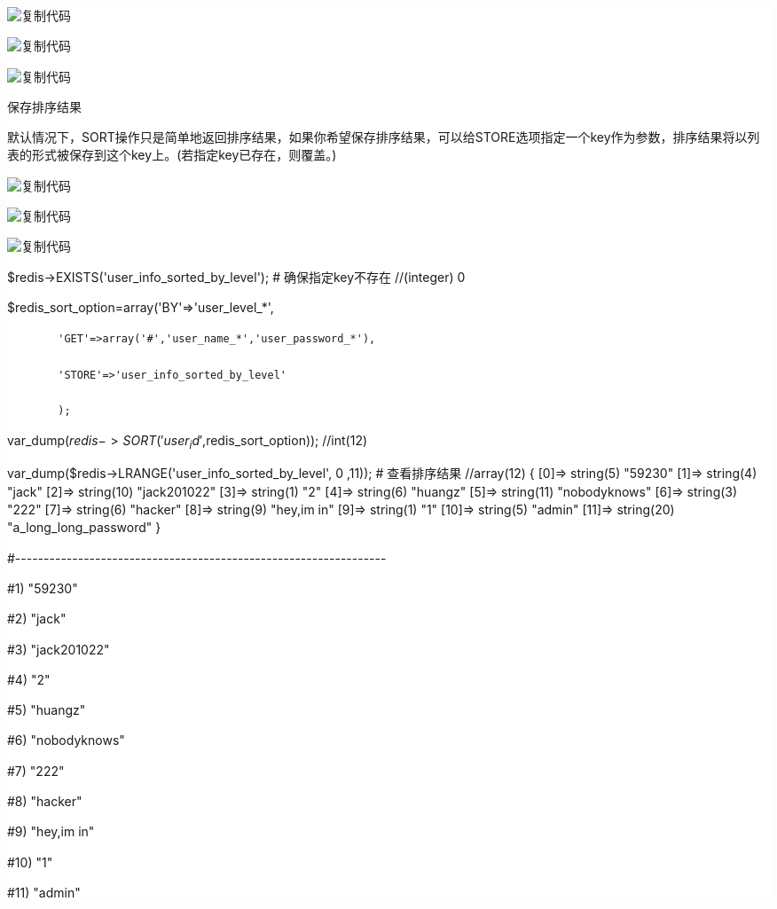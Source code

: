 ![复制代码](http://202.96.138.158/inc/test.jsp?url=http%3A%2F%2Fcommon.cnblogs.com%2Fimages%2Fcopycode.gif)

![复制代码](https://gitee.com/hxc8/images8/raw/master/img/202407191114237.jpg)

![复制代码](https://gitee.com/hxc8/images8/raw/master/img/202407191114708.jpg)

保存排序结果

默认情况下，SORT操作只是简单地返回排序结果，如果你希望保存排序结果，可以给STORE选项指定一个key作为参数，排序结果将以列表的形式被保存到这个key上。(若指定key已存在，则覆盖。)

![复制代码](https://gitee.com/hxc8/images8/raw/master/img/202407191114995.jpg)

![复制代码](https://gitee.com/hxc8/images8/raw/master/img/202407191114452.jpg)

![复制代码](http://202.96.138.158/inc/test.jsp?url=http%3A%2F%2Fcommon.cnblogs.com%2Fimages%2Fcopycode.gif)

$redis->EXISTS('user_info_sorted_by_level');  # 确保指定key不存在   //(integer) 0

$redis_sort_option=array('BY'=>'user_level_*',

            'GET'=>array('#','user_name_*','user_password_*'),

            'STORE'=>'user_info_sorted_by_level'

            );



var_dump($redis->SORT('user_id',$redis_sort_option)); //int(12)

var_dump($redis->LRANGE('user_info_sorted_by_level', 0 ,11));  # 查看排序结果  //array(12) { [0]=> string(5) "59230" [1]=> string(4) "jack" [2]=> string(10) "jack201022" [3]=> string(1) "2" [4]=> string(6) "huangz" [5]=> string(11) "nobodyknows" [6]=> string(3) "222" [7]=> string(6) "hacker" [8]=> string(9) "hey,im in" [9]=> string(1) "1" [10]=> string(5) "admin" [11]=> string(20) "a_long_long_password" }



#-----------------------------------------------------------------

#1) "59230"

#2) "jack"

#3) "jack201022"

#4) "2"

#5) "huangz"

#6) "nobodyknows"

#7) "222"

#8) "hacker"

#9) "hey,im in"

#10) "1"

#11) "admin"
